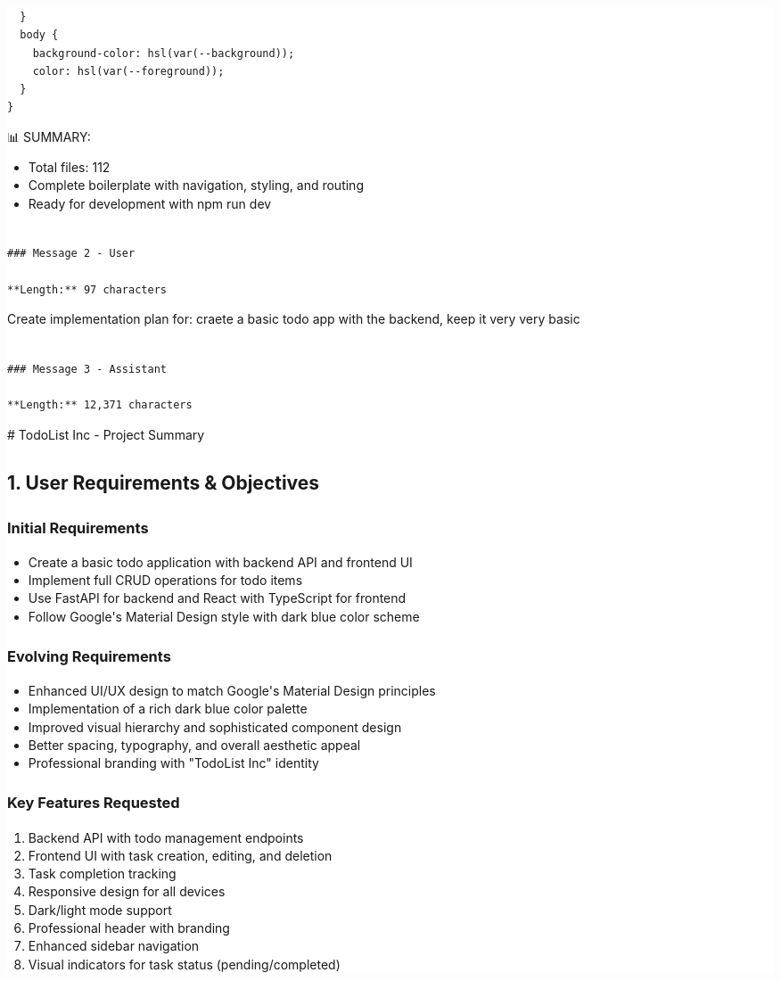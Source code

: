 ```
  }
  body {
    background-color: hsl(var(--background));
    color: hsl(var(--foreground));
  }
}
```

📊 SUMMARY:
- Total files: 112
- Complete boilerplate with navigation, styling, and routing
- Ready for development with npm run dev

```

### Message 2 - User

**Length:** 97 characters

```
Create implementation plan for: craete a basic todo app with the backend, keep it very very basic
```

### Message 3 - Assistant

**Length:** 12,371 characters

```
<summary timestamp='2025-08-07T22:46:38.822169'>
# TodoList Inc - Project Summary

## 1. User Requirements & Objectives

### Initial Requirements
- Create a basic todo application with backend API and frontend UI
- Implement full CRUD operations for todo items
- Use FastAPI for backend and React with TypeScript for frontend
- Follow Google's Material Design style with dark blue color scheme

### Evolving Requirements
- Enhanced UI/UX design to match Google's Material Design principles
- Implementation of a rich dark blue color palette
- Improved visual hierarchy and sophisticated component design
- Better spacing, typography, and overall aesthetic appeal
- Professional branding with "TodoList Inc" identity

### Key Features Requested
1. Backend API with todo management endpoints
2. Frontend UI with task creation, editing, and deletion
3. Task completion tracking
4. Responsive design for all devices
5. Dark/light mode support
6. Professional header with branding
7. Enhanced sidebar navigation
8. Visual indicators for task status (pending/completed)

